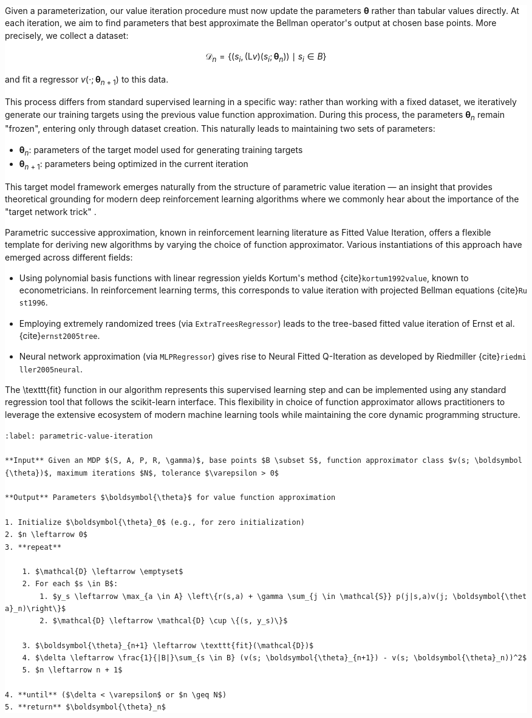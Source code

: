 Given a parameterization, our value iteration procedure must now update the parameters $\boldsymbol{\theta}$ rather than tabular values directly. At each iteration, we aim to find parameters that best approximate the Bellman operator's output at chosen base points. More precisely, we collect a dataset:

$$
\mathcal{D}_n = \{(s_i, (\mathrm{L}v)(s_i; \boldsymbol{\theta}_n)) \mid s_i \in B\}
$$

and fit a regressor $v(\cdot; \boldsymbol{\theta}_{n+1})$ to this data.

This process differs from standard supervised learning in a specific way: rather than working with a fixed dataset, we iteratively generate our training targets using the previous value function approximation. During this process, the parameters $\boldsymbol{\theta}_n$ remain "frozen", entering only through dataset creation. This naturally leads to maintaining two sets of parameters:
- $\boldsymbol{\theta}_n$: parameters of the target model used for generating training targets
- $\boldsymbol{\theta}_{n+1}$: parameters being optimized in the current iteration

This target model framework emerges naturally from the structure of parametric value iteration — an insight that provides theoretical grounding for modern deep reinforcement learning algorithms where we commonly hear about the importance of the "target network trick" .

Parametric successive approximation, known in reinforcement learning literature as Fitted Value Iteration, offers a flexible template for deriving new algorithms by varying the choice of function approximator. Various instantiations of this approach have emerged across different fields:

- Using polynomial basis functions with linear regression yields Kortum's method {cite}`kortum1992value`, known to econometricians. In reinforcement learning terms, this corresponds to value iteration with projected Bellman equations {cite}`Rust1996`.

- Employing extremely randomized trees (via `ExtraTreesRegressor`) leads to the tree-based fitted value iteration of Ernst et al. {cite}`ernst2005tree`.

- Neural network approximation (via `MLPRegressor`) gives rise to Neural Fitted Q-Iteration as developed by Riedmiller {cite}`riedmiller2005neural`.

The \texttt{fit} function in our algorithm represents this supervised learning step and can be implemented using any standard regression tool that follows the scikit-learn interface. This flexibility in choice of function approximator allows practitioners to leverage the extensive ecosystem of modern machine learning tools while maintaining the core dynamic programming structure.

```{prf:algorithm} Parametric Value Iteration
:label: parametric-value-iteration

**Input** Given an MDP $(S, A, P, R, \gamma)$, base points $B \subset S$, function approximator class $v(s; \boldsymbol{\theta})$, maximum iterations $N$, tolerance $\varepsilon > 0$

**Output** Parameters $\boldsymbol{\theta}$ for value function approximation

1. Initialize $\boldsymbol{\theta}_0$ (e.g., for zero initialization)
2. $n \leftarrow 0$
3. **repeat**

    1. $\mathcal{D} \leftarrow \emptyset$
    2. For each $s \in B$:
        1. $y_s \leftarrow \max_{a \in A} \left\{r(s,a) + \gamma \sum_{j \in \mathcal{S}} p(j|s,a)v(j; \boldsymbol{\theta}_n)\right\}$
        2. $\mathcal{D} \leftarrow \mathcal{D} \cup \{(s, y_s)\}$

    3. $\boldsymbol{\theta}_{n+1} \leftarrow \texttt{fit}(\mathcal{D})$
    4. $\delta \leftarrow \frac{1}{|B|}\sum_{s \in B} (v(s; \boldsymbol{\theta}_{n+1}) - v(s; \boldsymbol{\theta}_n))^2$
    5. $n \leftarrow n + 1$

4. **until** ($\delta < \varepsilon$ or $n \geq N$)
5. **return** $\boldsymbol{\theta}_n$
```